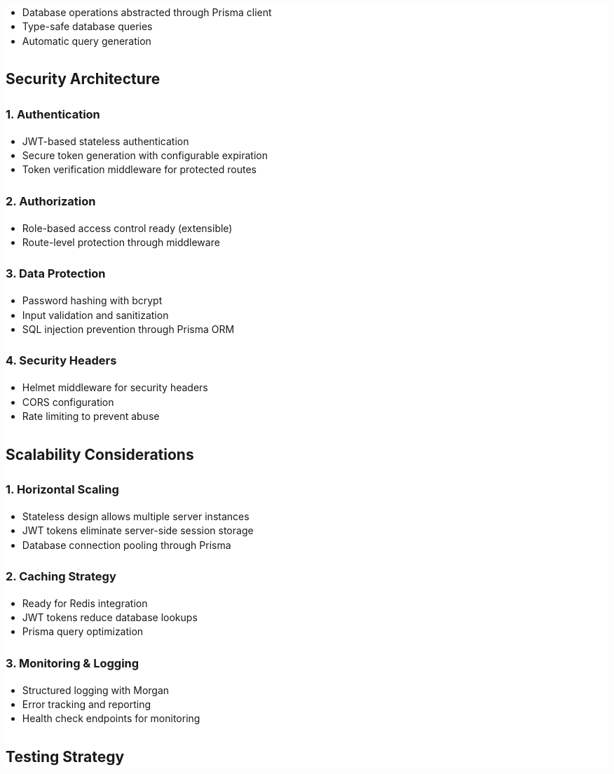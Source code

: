 - Database operations abstracted through Prisma client
- Type-safe database queries
- Automatic query generation

## Security Architecture

### 1. Authentication

- JWT-based stateless authentication
- Secure token generation with configurable expiration
- Token verification middleware for protected routes

### 2. Authorization

- Role-based access control ready (extensible)
- Route-level protection through middleware

### 3. Data Protection

- Password hashing with bcrypt
- Input validation and sanitization
- SQL injection prevention through Prisma ORM

### 4. Security Headers

- Helmet middleware for security headers
- CORS configuration
- Rate limiting to prevent abuse

## Scalability Considerations

### 1. Horizontal Scaling

- Stateless design allows multiple server instances
- JWT tokens eliminate server-side session storage
- Database connection pooling through Prisma

### 2. Caching Strategy

- Ready for Redis integration
- JWT tokens reduce database lookups
- Prisma query optimization

### 3. Monitoring & Logging

- Structured logging with Morgan
- Error tracking and reporting
- Health check endpoints for monitoring

## Testing Strategy
